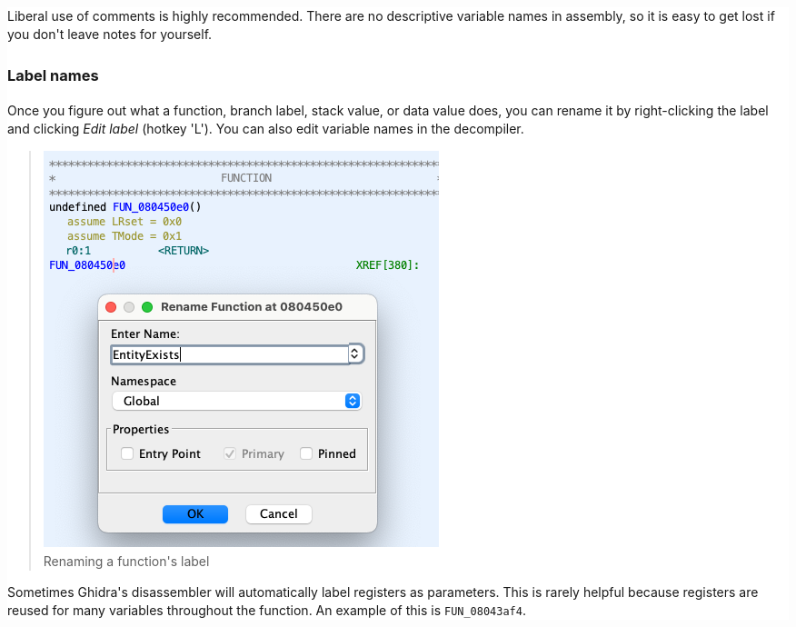 Liberal use of comments is highly recommended. There are no descriptive variable names in assembly, so it is easy to get lost if you don't leave notes for yourself.

### Label names
Once you figure out what a function, branch label, stack value, or data value does, you can rename it by right-clicking the label and clicking _Edit label_ (hotkey 'L'). You can also edit variable names in the decompiler.
>![](/assets/img/reverse-engineering/rename-label.png)<br>
>Renaming a function's label

Sometimes Ghidra's disassembler will automatically label registers as parameters. This is rarely helpful because registers are reused for many variables throughout the function. An example of this is `FUN_08043af4`.